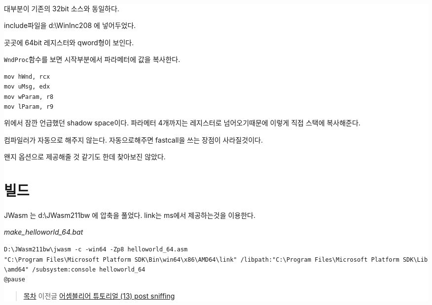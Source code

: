 대부분이 기존의 32bit 소스와 동일하다.

include파일을 d:\\WinInc208 에 넣어두었다.

곳곳에 64bit 레지스터와 qword형이 보인다.

`WndProc`함수를 보면 시작부분에서 파라메터에 값을 복사한다.

```
mov hWnd, rcx
mov uMsg, edx
mov wParam, r8
mov lParam, r9
```

위에서 잠깐 언급했던 shadow space이다. 파라메터 4개까지는 레지스터로 넘어오기때문에 이렇게 직접 스택에 복사해준다.

컴파일러가 자동으로 해주지 않는다. 자동으로해주면 fastcall을 쓰는 장점이 사라질것이다.

왠지 옵션으로 제공해줄 것 같기도 한데 찾아보진 않았다.

# 빌드

JWasm 는 d:\\JWasm211bw 에 압축을 풀었다. link는 ms에서 제공하는것을 이용한다.

_make\_helloworld\_64.bat_

```
D:\JWasm211bw\jwasm -c -win64 -Zp8 helloworld_64.asm
"C:\Program Files\Microsoft Platform SDK\Bin\win64\x86\AMD64\link" /libpath:"C:\Program Files\Microsoft Platform SDK\Lib\amd64" /subsystem:console helloworld_64
@pause
```

> [목차](http://note.heyo.me/?p=238) 이전글 [어셈블리어 튜토리얼 (13) post sniffing](http://note.heyo.me/?p=1325)
